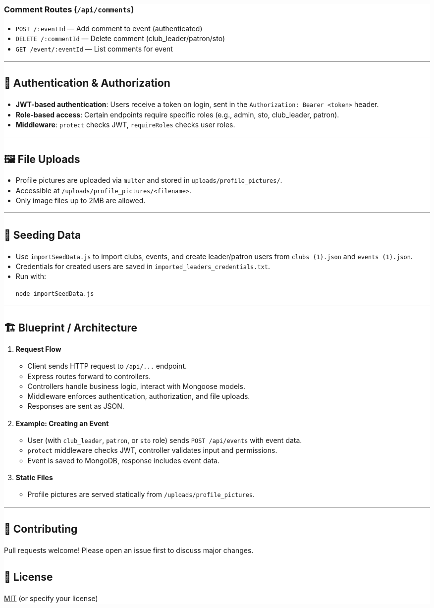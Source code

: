 ### Comment Routes (`/api/comments`)
- `POST /:eventId` — Add comment to event (authenticated)
- `DELETE /:commentId` — Delete comment (club_leader/patron/sto)
- `GET /event/:eventId` — List comments for event

---

## 🔐 Authentication & Authorization
- **JWT-based authentication**: Users receive a token on login, sent in the `Authorization: Bearer <token>` header.
- **Role-based access**: Certain endpoints require specific roles (e.g., admin, sto, club_leader, patron).
- **Middleware**: `protect` checks JWT, `requireRoles` checks user roles.

---

## 🖼️ File Uploads
- Profile pictures are uploaded via `multer` and stored in `uploads/profile_pictures/`.
- Accessible at `/uploads/profile_pictures/<filename>`.
- Only image files up to 2MB are allowed.

---

## 🌱 Seeding Data
- Use `importSeedData.js` to import clubs, events, and create leader/patron users from `clubs (1).json` and `events (1).json`.
- Credentials for created users are saved in `imported_leaders_credentials.txt`.
- Run with:
  ```bash
  node importSeedData.js
  ```

---

## 🏗️ Blueprint / Architecture

1. **Request Flow**
   - Client sends HTTP request to `/api/...` endpoint.
   - Express routes forward to controllers.
   - Controllers handle business logic, interact with Mongoose models.
   - Middleware enforces authentication, authorization, and file uploads.
   - Responses are sent as JSON.

2. **Example: Creating an Event**
   - User (with `club_leader`, `patron`, or `sto` role) sends `POST /api/events` with event data.
   - `protect` middleware checks JWT, controller validates input and permissions.
   - Event is saved to MongoDB, response includes event data.

3. **Static Files**
   - Profile pictures are served statically from `/uploads/profile_pictures`.

---

## 🤝 Contributing
Pull requests welcome! Please open an issue first to discuss major changes.

## 📝 License
[MIT](LICENSE) (or specify your license)
